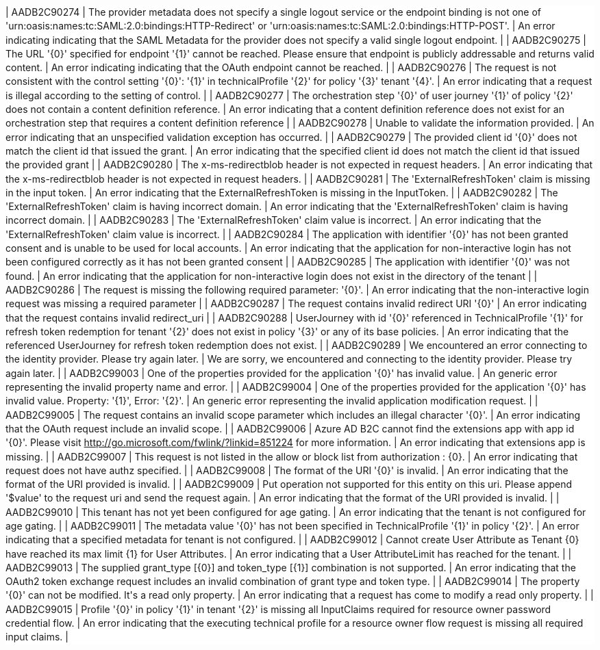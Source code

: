 | AADB2C90274 | The provider metadata does not specify a single logout service or the endpoint binding is not one of 'urn:oasis:names:tc:SAML:2.0:bindings:HTTP-Redirect' or 'urn:oasis:names:tc:SAML:2.0:bindings:HTTP-POST'. | An error indicating indicating that the SAML Metadata for the provider does not specify a valid single logout endpoint. |
| AADB2C90275 | The URL '{0}' specified for endpoint '{1}' cannot be reached. Please ensure that endpoint is publicly addressable and returns valid content. | An error indicating indicating that the OAuth endpoint cannot be reached. |
| AADB2C90276 | The request is not consistent with the control setting '{0}': '{1}' in technicalProfile '{2}' for policy '{3}' tenant '{4}'. | An error indicating that a request is illegal according to the setting of control. |
| AADB2C90277 | The orchestration step '{0}' of user journey '{1}' of policy '{2}' does not contain a content definition reference. | An error indicating that a content definition reference does not exist for an orchestration step that requires a content definition reference |
| AADB2C90278 | Unable to validate the information provided. | An error indicating that an unspecified validation exception has occurred. |
| AADB2C90279 | The provided client id '{0}' does not match the client id that issued the grant. | An error indicating that the specified client id does not match the client id that issued the provided grant |
| AADB2C90280 | The x-ms-redirectblob header is not expected in request headers. | An error indicating that the x-ms-redirectblob header is not expected in request headers. |
| AADB2C90281 | The 'ExternalRefreshToken' claim is missing in the input token. | An error indicating that the ExternalRefreshToken is missing in the InputToken. |
| AADB2C90282 | The 'ExternalRefreshToken' claim is having incorrect domain. | An error indicating that the 'ExternalRefreshToken' claim is having incorrect domain. |
| AADB2C90283 | The 'ExternalRefreshToken' claim value is incorrect. | An error indicating that the 'ExternalRefreshToken' claim value is incorrect. |
| AADB2C90284 | The application with identifier '{0}' has not been granted consent and is unable to be used for local accounts. | An error indicating that the application for non-interactive login has not been configured correctly as it has not been granted consent |
| AADB2C90285 | The application with identifier '{0}' was not found. | An error indicating that the application for non-interactive login does not exist in the directory of the tenant |
| AADB2C90286 | The request is missing the following required parameter: '{0}'. | An error indicating that the non-interactive login request was missing a required parameter |
| AADB2C90287 | The request contains invalid redirect URI '{0}' | An error indicating that the request contains invalid redirect_uri |
| AADB2C90288 | UserJourney with id '{0}' referenced in TechnicalProfile '{1}' for refresh token redemption for tenant '{2}' does not exist in policy '{3}' or any of its base policies. | An error indicating that the referenced UserJourney for refresh token redemption does not exist. |
| AADB2C90289 | We encountered an error connecting to the identity provider. Please try again later. | We are sorry, we encountered and connecting to the identity provider. Please try again later. |
| AADB2C99003 | One of the properties provided for the application '{0}' has invalid value. | An generic error representing the invalid property name and error. |
| AADB2C99004 | One of the properties provided for the application '{0}' has invalid value. Property: '{1}', Error: '{2}'. | An generic error representing the invalid application modification request. |
| AADB2C99005 | The request contains an invalid scope parameter which includes an illegal character '{0}'. | An error indicating that the OAuth request include an invalid scope. |
| AADB2C99006 | Azure AD B2C cannot find the extensions app with app id '{0}'. Please visit http://go.microsoft.com/fwlink/?linkid=851224 for more information. | An error indicating that extensions app is missing. |
| AADB2C99007 | This request is not listed in the allow or block list from authorization : {0}. | An error indicating that request does not have authz specified. |
| AADB2C99008 | The format of the URI '{0}' is invalid. | An error indicating that the format of the URI provided is invalid. |
| AADB2C99009 | Put operation not supported for this entity on this uri. Please append '$value' to the request uri and send the request again. | An error indicating that the format of the URI provided is invalid. |
| AADB2C99010 | This tenant has not yet been configured for age gating. | An error indicating that the tenant is not configured for age gating. |
| AADB2C99011 | The metadata value '{0}' has not been specified in TechnicalProfile '{1}' in policy '{2}'. | An error indicating that a specified metadata for tenant is not configured. |
| AADB2C99012 | Cannot create User Attribute as Tenant {0} have reached its max limit {1} for User Attributes. | An error indicating that a User AttributeLimit has reached for the tenant. |
| AADB2C99013 | The supplied grant_type [{0}] and token_type [{1}] combination is not supported. | An error indicating that the OAuth2 token exchange request includes an invalid combination of grant type and token type. |
| AADB2C99014 | The property '{0}' can not be modified. It's a read only property.  | An error indicating that a request has come to modify a read only property. |
| AADB2C99015 | Profile '{0}' in policy '{1}' in tenant '{2}' is missing all InputClaims required for resource owner password credential flow. | An error indicating that the executing technical profile for a resource owner flow request is missing all required input claims. |